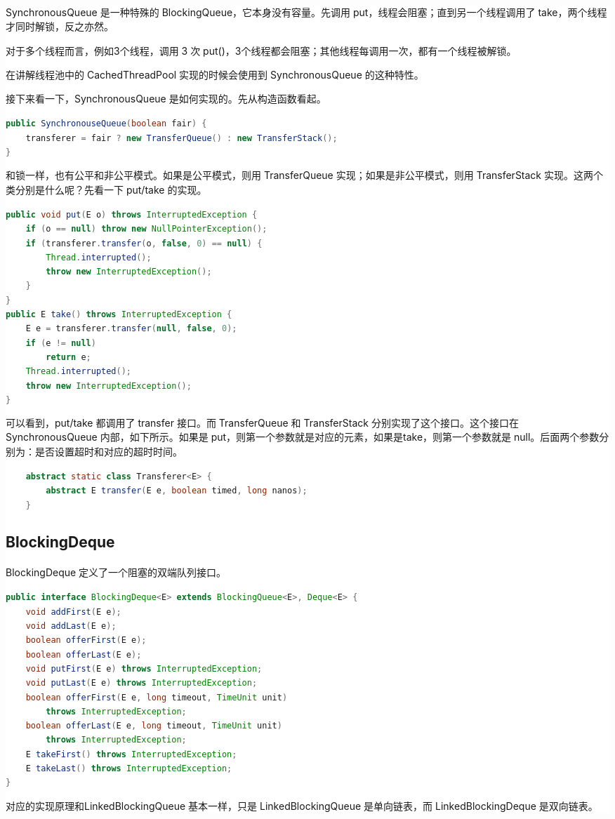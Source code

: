 SynchronousQueue 是一种特殊的 BlockingQueue，它本身没有容量。先调用 put，线程会阻塞；直到另一个线程调用了 take，两个线程才同时解锁，反之亦然。

对于多个线程而言，例如3个线程，调用 3 次 put()，3个线程都会阻塞；其他线程每调用一次，都有一个线程被解锁。

在讲解线程池中的 CachedThreadPool 实现的时候会使用到 SynchronousQueue 的这种特性。

接下来看一下，SynchronousQueue 是如何实现的。先从构造函数看起。

```java
public SynchronouseQueue(boolean fair) {
    transferer = fair ? new TransferQueue() : new TransferStack();
}
```
和锁一样，也有公平和非公平模式。如果是公平模式，则用 TransferQueue 实现；如果是非公平模式，则用 TransferStack 实现。这两个类分别是什么呢？先看一下 put/take 的实现。
```java
public void put(E o) throws InterruptedException {
    if (o == null) throw new NullPointerException();
    if (transferer.transfer(o, false, 0) == null) {
        Thread.interrupted();
        throw new InterruptedException();
    }
}
public E take() throws InterruptedException {
    E e = transferer.transfer(null, false, 0);
    if (e != null) 
        return e;
    Thread.interrupted();
    throw new InterruptedException();
}
```
可以看到，put/take 都调用了 transfer 接口。而 TransferQueue 和 TransferStack 分别实现了这个接口。这个接口在 SynchronousQueue 内部，如下所示。如果是 put，则第一个参数就是对应的元素，如果是take，则第一个参数就是 null。后面两个参数分别为：是否设置超时和对应的超时时间。
```java
    abstract static class Transferer<E> {
        abstract E transfer(E e, boolean timed, long nanos);
    }
```

## BlockingDeque

BlockingDeque 定义了一个阻塞的双端队列接口。
```java
public interface BlockingDeque<E> extends BlockingQueue<E>, Deque<E> {
    void addFirst(E e);
    void addLast(E e);
    boolean offerFirst(E e);
    boolean offerLast(E e);
    void putFirst(E e) throws InterruptedException;
    void putLast(E e) throws InterruptedException;
    boolean offerFirst(E e, long timeout, TimeUnit unit)
        throws InterruptedException;
    boolean offerLast(E e, long timeout, TimeUnit unit)
        throws InterruptedException;
    E takeFirst() throws InterruptedException;
    E takeLast() throws InterruptedException;
}
```
对应的实现原理和LinkedBlockingQueue 基本一样，只是 LinkedBlockingQueue 是单向链表，而 LinkedBlockingDeque 是双向链表。
